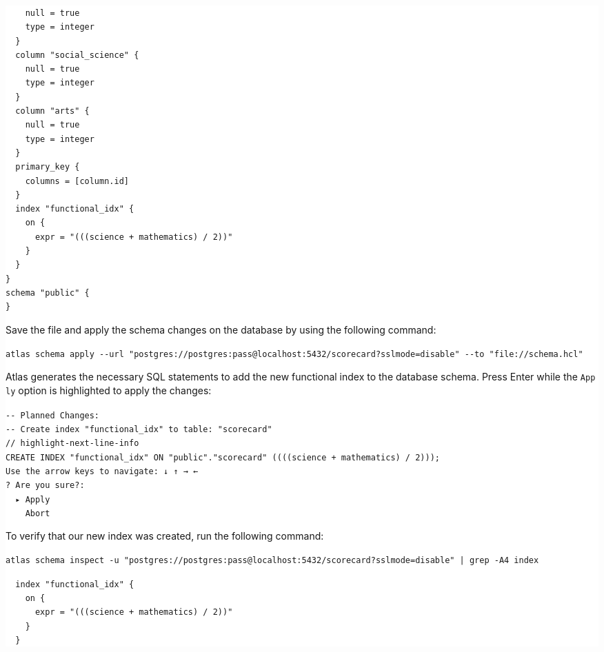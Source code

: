 ```hcl title=schema.hcl {34-38}
    null = true
    type = integer
  }
  column "social_science" {
    null = true
    type = integer
  }
  column "arts" {
    null = true
    type = integer
  }
  primary_key {
    columns = [column.id]
  }
  index "functional_idx" {
    on {
      expr = "(((science + mathematics) / 2))"
    }
  }
}
schema "public" {
}
```

Save the file and apply the schema changes on the database by using the following command:

```
atlas schema apply --url "postgres://postgres:pass@localhost:5432/scorecard?sslmode=disable" --to "file://schema.hcl"
```

Atlas generates the necessary SQL statements to add the new functional index to the database schema. Press Enter while the `Apply` option is highlighted to apply the changes:

```console
-- Planned Changes:
-- Create index "functional_idx" to table: "scorecard"
// highlight-next-line-info
CREATE INDEX "functional_idx" ON "public"."scorecard" ((((science + mathematics) / 2)));
Use the arrow keys to navigate: ↓ ↑ → ← 
? Are you sure?: 
  ▸ Apply
    Abort
```

To verify that our new index was created, run the following command:

```
atlas schema inspect -u "postgres://postgres:pass@localhost:5432/scorecard?sslmode=disable" | grep -A4 index
```

```hcl title=Output
  index "functional_idx" {
    on {
      expr = "(((science + mathematics) / 2))"
    }
  }
```
